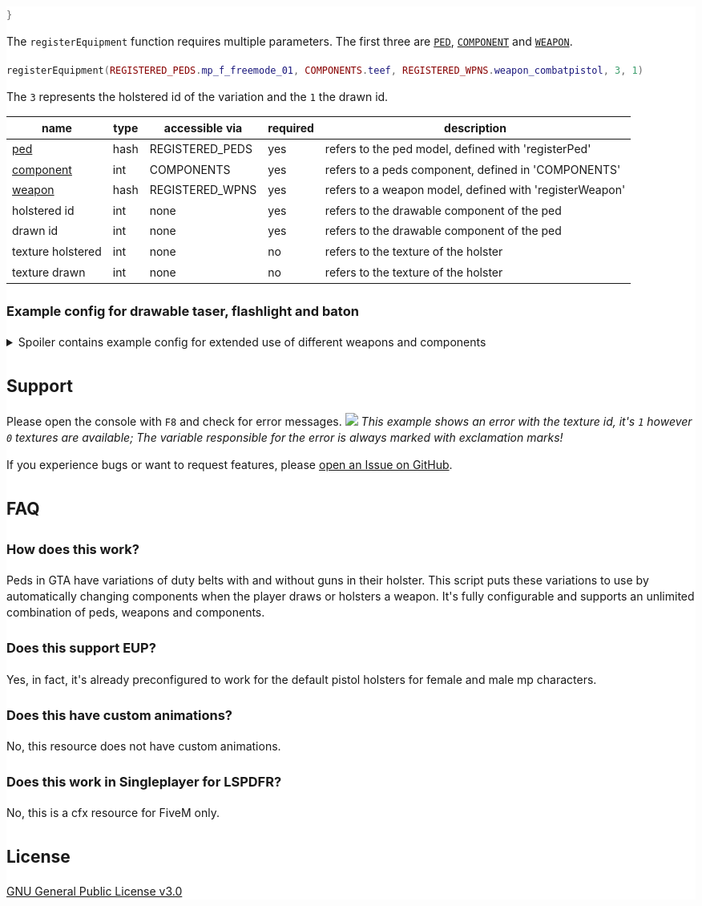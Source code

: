 ````lua
}
````

The `registerEquipment` function requires multiple parameters. The first three are [`PED`](#adding-peds), [`COMPONENT`](#adding-equipment) and [`WEAPON`](#adding-weapons).

```lua
registerEquipment(REGISTERED_PEDS.mp_f_freemode_01, COMPONENTS.teef, REGISTERED_WPNS.weapon_combatpistol, 3, 1)
```

The `3` represents the holstered id of the variation and the `1` the drawn id.

| name                                                                         | type | accessible via  | required | description                                              |
|------------------------------------------------------------------------------|------|-----------------|----------|----------------------------------------------------------|
| [ped](#adding-peds)       | hash | REGISTERED_PEDS | yes      | refers to the ped model, defined with 'registerPed'     |
| [component](#adding-equipment) | int  | COMPONENTS      | yes      | refers to a peds component, defined in 'COMPONENTS'     |
| [weapon](#adding-weapons)    | hash | REGISTERED_WPNS | yes      | refers to a weapon model, defined with 'registerWeapon' |
| holstered id                                                                 | int  | none            | yes      | refers to the drawable component of the ped             |
| drawn id                                                                     | int  | none            | yes      | refers to the drawable component of the ped             |
| texture holstered                                                            | int  | none            | no       | refers to the texture of the holster                    |
| texture drawn                                                                | int  | none            | no       | refers to the texture of the holster                    |



### Example config for drawable taser, flashlight and baton
<details><summary>Spoiler contains example config for extended use of different weapons and components</summary></details>

## Support

Please open the console with `F8` and check for error messages.
<img src="https://i.imgur.com/ZygRVtM.png" />
_This example shows an error with the texture id, it's `1` however `0` textures are available; The variable responsible for the error is always marked with exclamation marks!_

If you experience bugs or want to request features, please [open an Issue on GitHub](https://github.com/derl30n/5m_holster/issues/new/choose).

## FAQ
### How does this work?
Peds in GTA have variations of duty belts with and without guns in their holster. This script puts these variations to use by automatically changing components when the player draws or holsters a weapon. It's fully configurable and supports an unlimited combination of peds, weapons and components.

### Does this support EUP?
Yes, in fact, it's already preconfigured to work for the default pistol holsters for female and male mp characters.

### Does this have custom animations?
No, this resource does not have custom animations.

### Does this work in Singleplayer for LSPDFR?
No, this is a cfx resource for FiveM only.

## License

[GNU General Public License v3.0](https://www.gnu.org/licenses/gpl-3.0.html)
